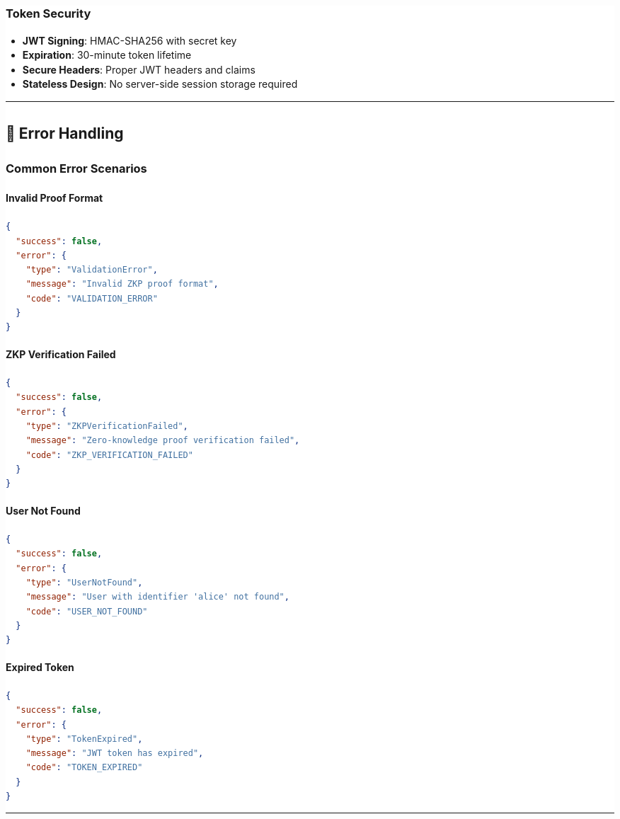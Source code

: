 ### Token Security
- **JWT Signing**: HMAC-SHA256 with secret key
- **Expiration**: 30-minute token lifetime
- **Secure Headers**: Proper JWT headers and claims
- **Stateless Design**: No server-side session storage required

---

## 🚨 Error Handling

### Common Error Scenarios

#### Invalid Proof Format
```json
{
  "success": false,
  "error": {
    "type": "ValidationError",
    "message": "Invalid ZKP proof format",
    "code": "VALIDATION_ERROR"
  }
}
```

#### ZKP Verification Failed
```json
{
  "success": false,
  "error": {
    "type": "ZKPVerificationFailed",
    "message": "Zero-knowledge proof verification failed",
    "code": "ZKP_VERIFICATION_FAILED"
  }
}
```

#### User Not Found
```json
{
  "success": false,
  "error": {
    "type": "UserNotFound",
    "message": "User with identifier 'alice' not found",
    "code": "USER_NOT_FOUND"
  }
}
```

#### Expired Token
```json
{
  "success": false,
  "error": {
    "type": "TokenExpired",
    "message": "JWT token has expired",
    "code": "TOKEN_EXPIRED"
  }
}
```

---